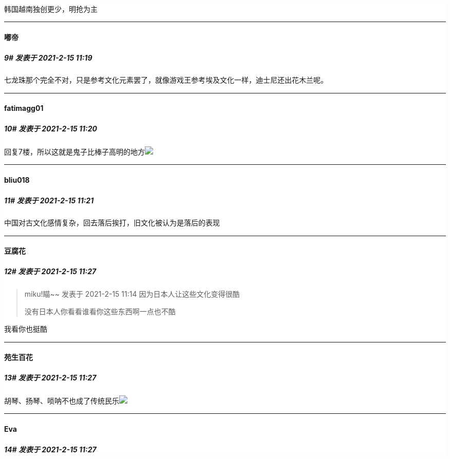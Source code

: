 
韩国越南独创更少，明抢为主


-----

####  嘟帝  
##### 9#       发表于 2021-2-15 11:19


七龙珠那个完全不对，只是参考文化元素罢了，就像游戏王参考埃及文化一样，迪士尼还出花木兰呢。


-----

####  fatimagg01  
##### 10#       发表于 2021-2-15 11:20


回复7楼，所以这就是鬼子比棒子高明的地方<img src="https://static.saraba1st.com/image/smiley/face2017/067.png" referrerpolicy="no-referrer">


-----

####  bliu018  
##### 11#       发表于 2021-2-15 11:21


中国对古文化感情复杂，回去落后挨打，旧文化被认为是落后的表现


-----

####  豆腐花  
##### 12#       发表于 2021-2-15 11:27


<blockquote>miku!瞄~~ 发表于 2021-2-15 11:14
因为日本人让这些文化变得很酷

没有日本人你看看谁看你这些东西啊一点也不酷
</blockquote>
我看你也挺酷


-----

####  苑生百花  
##### 13#       发表于 2021-2-15 11:27


胡琴、扬琴、唢呐不也成了传统民乐<img src="https://static.saraba1st.com/image/smiley/face2017/067.png" referrerpolicy="no-referrer">


-----

####  Eva  
##### 14#       发表于 2021-2-15 11:27
